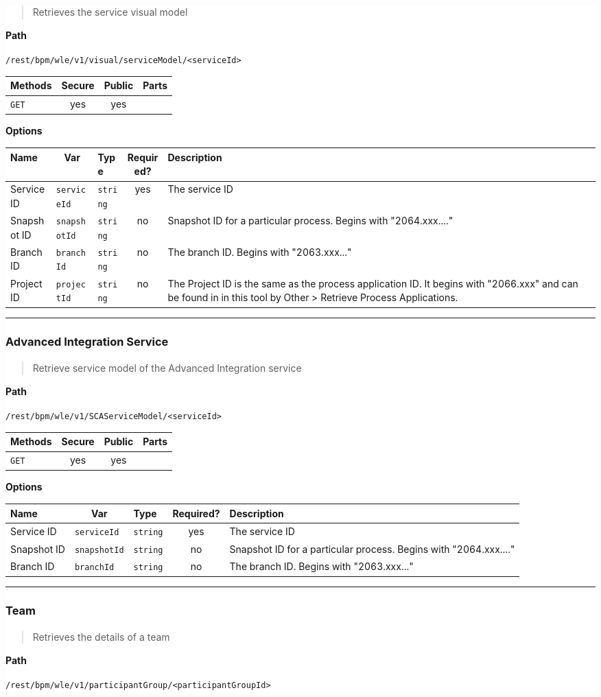 >Retrieves the service visual model

**Path**

    /rest/bpm/wle/v1/visual/serviceModel/<serviceId>

|Methods|Secure|Public|Parts|
|:--- |:---:|:---:|:--- |
|`GET`|yes|yes||


**Options**

|Name|Var|Type|Required?|Description|
|:--- | --- |:--- |:---:|:--- |
|Service ID|`serviceId`|`string`|yes|The service ID|
|Snapshot ID|`snapshotId`|`string`|no|Snapshot ID for a particular process. Begins with "2064.xxx...."|
|Branch ID|`branchId`|`string`|no|The branch ID. Begins with "2063.xxx..."|
|Project ID|`projectId`|`string`|no|The Project ID is the same as the process application ID. It begins with "2066.xxx" and can be found in in this tool by Other > Retrieve Process Applications.|

---

### Advanced Integration Service

>Retrieve service model of the Advanced Integration service

**Path**

    /rest/bpm/wle/v1/SCAServiceModel/<serviceId>

|Methods|Secure|Public|Parts|
|:--- |:---:|:---:|:--- |
|`GET`|yes|yes||


**Options**

|Name|Var|Type|Required?|Description|
|:--- | --- |:--- |:---:|:--- |
|Service ID|`serviceId`|`string`|yes|The service ID|
|Snapshot ID|`snapshotId`|`string`|no|Snapshot ID for a particular process. Begins with "2064.xxx...."|
|Branch ID|`branchId`|`string`|no|The branch ID. Begins with "2063.xxx..."|

---

### Team

>Retrieves the details of a team

**Path**

    /rest/bpm/wle/v1/participantGroup/<participantGroupId>
